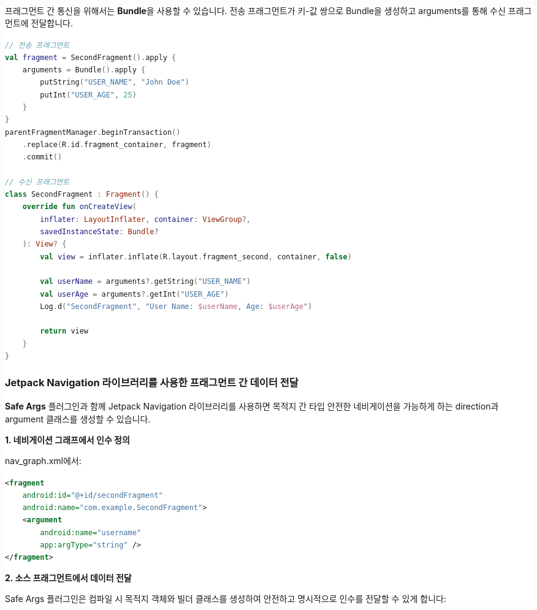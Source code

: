 프래그먼트 간 통신을 위해서는 **Bundle**을 사용할 수 있습니다. 전송 프래그먼트가 키-값 쌍으로 Bundle을 생성하고 arguments를 통해 수신 프래그먼트에 전달합니다.

```kotlin
// 전송 프래그먼트
val fragment = SecondFragment().apply {
    arguments = Bundle().apply {
        putString("USER_NAME", "John Doe")
        putInt("USER_AGE", 25)
    }
}
parentFragmentManager.beginTransaction()
    .replace(R.id.fragment_container, fragment)
    .commit()

// 수신 프래그먼트
class SecondFragment : Fragment() {
    override fun onCreateView(
        inflater: LayoutInflater, container: ViewGroup?,
        savedInstanceState: Bundle?
    ): View? {
        val view = inflater.inflate(R.layout.fragment_second, container, false)

        val userName = arguments?.getString("USER_NAME")
        val userAge = arguments?.getInt("USER_AGE")
        Log.d("SecondFragment", "User Name: $userName, Age: $userAge")

        return view
    }
}
```

### Jetpack Navigation 라이브러리를 사용한 프래그먼트 간 데이터 전달

**Safe Args** 플러그인과 함께 Jetpack Navigation 라이브러리를 사용하면 목적지 간 타입 안전한 네비게이션을 가능하게 하는 direction과 argument 클래스를 생성할 수 있습니다.

**1. 네비게이션 그래프에서 인수 정의**

nav_graph.xml에서:

```xml
<fragment
    android:id="@+id/secondFragment"
    android:name="com.example.SecondFragment">
    <argument
        android:name="username"
        app:argType="string" />
</fragment>
```

**2. 소스 프래그먼트에서 데이터 전달**

Safe Args 플러그인은 컴파일 시 목적지 객체와 빌더 클래스를 생성하여 안전하고 명시적으로 인수를 전달할 수 있게 합니다:
